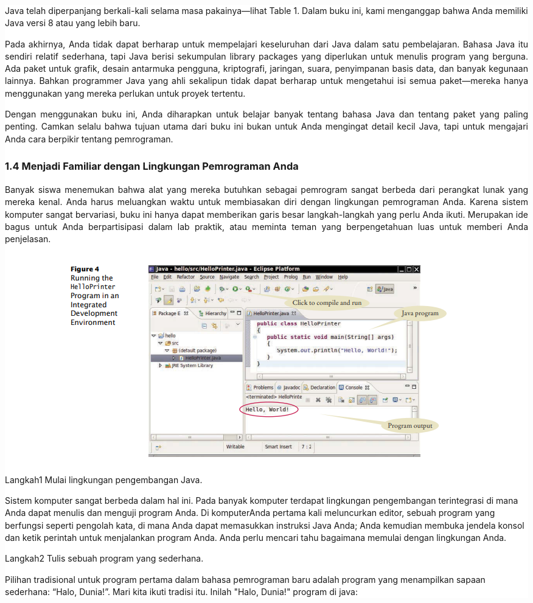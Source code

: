 Java telah diperpanjang berkali-kali selama masa pakainya—lihat Table 1. Dalam buku ini, kami menganggap bahwa Anda memiliki Java versi 8 atau yang lebih baru.

<p align="justify">Pada akhirnya, Anda tidak dapat berharap untuk mempelajari keseluruhan dari Java dalam satu pembelajaran. Bahasa Java itu sendiri relatif sederhana, tapi Java berisi sekumpulan library packages yang diperlukan untuk menulis program yang berguna. Ada paket untuk grafik, desain antarmuka pengguna, kriptografi, jaringan, suara, penyimpanan basis data, dan banyak kegunaan lainnya. Bahkan programmer Java yang ahli sekalipun tidak dapat berharap untuk mengetahui isi semua paket—mereka hanya menggunakan yang mereka perlukan untuk proyek tertentu.

<p align="justify">Dengan  menggunakan buku ini, Anda diharapkan untuk belajar banyak tentang bahasa Java dan tentang paket yang paling penting. Camkan selalu bahwa tujuan utama dari buku ini bukan untuk Anda mengingat detail kecil Java, tapi untuk mengajari Anda cara berpikir tentang pemrograman.

### **1.4 Menjadi Familiar dengan Lingkungan Pemrograman Anda**
<p align="justify">Banyak siswa menemukan bahwa alat yang mereka butuhkan sebagai pemrogram sangat berbeda dari perangkat lunak yang mereka kenal. Anda harus meluangkan waktu untuk membiasakan diri dengan lingkungan pemrograman Anda. Karena sistem komputer sangat bervariasi, buku ini hanya dapat memberikan garis besar langkah-langkah yang perlu Anda ikuti. Merupakan ide bagus untuk Anda berpartisipasi dalam lab praktik, atau meminta teman yang berpengetahuan luas untuk memberi Anda penjelasan.

<p align="center"><img src="img/8.png">

Langkah1 Mulai lingkungan pengembangan Java.

Sistem komputer sangat berbeda dalam hal ini. Pada banyak komputer terdapat lingkungan pengembangan terintegrasi di mana Anda dapat menulis dan menguji program Anda.
Di komputerAnda pertama kali meluncurkan editor, sebuah program yang berfungsi seperti pengolah kata, di mana Anda dapat memasukkan instruksi Java Anda; Anda kemudian membuka jendela konsol dan ketik perintah untuk menjalankan program Anda. Anda perlu mencari tahu bagaimana memulai dengan lingkungan Anda.

Langkah2 Tulis sebuah program yang sederhana.

Pilihan tradisional untuk program pertama dalam bahasa pemrograman baru adalah program yang menampilkan sapaan sederhana: “Halo, Dunia!”. Mari kita ikuti tradisi itu. Inilah "Halo, Dunia!" program di java:
